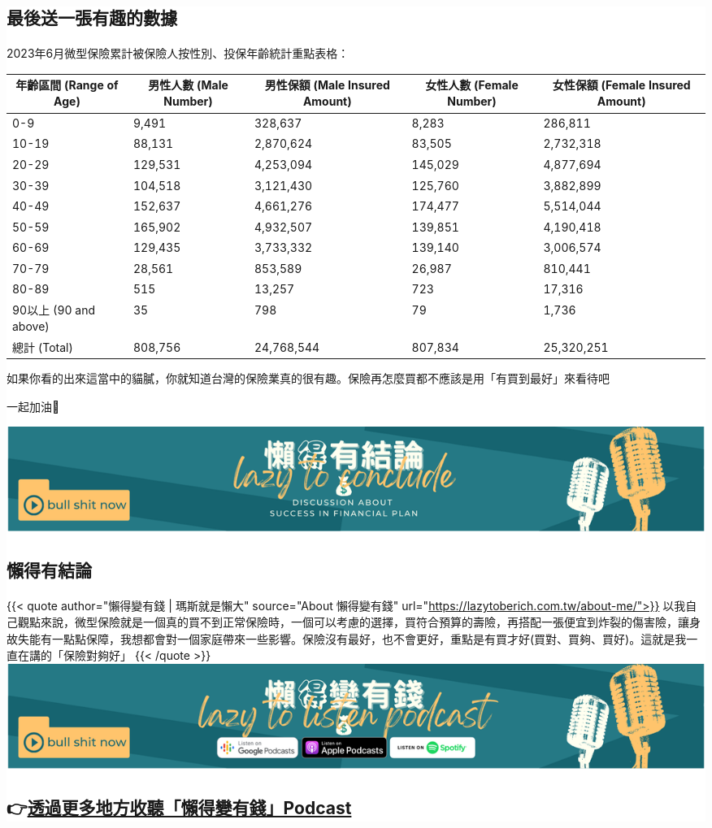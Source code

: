 ## 最後送一張有趣的數據

2023年6月微型保險累計被保險人按性別、投保年齡統計重點表格：

| 年齡區間 (Range of Age) | 男性人數 (Male Number) | 男性保額 (Male Insured Amount) | 女性人數 (Female Number) | 女性保額 (Female Insured Amount) |
| --- | --- | --- | --- | --- |
| 0-9 | 9,491 | 328,637 | 8,283 | 286,811 |
| 10-19 | 88,131 | 2,870,624 | 83,505 | 2,732,318 |
| 20-29 | 129,531 | 4,253,094 | 145,029 | 4,877,694 |
| 30-39 | 104,518 | 3,121,430 | 125,760 | 3,882,899 |
| 40-49 | 152,637 | 4,661,276 | 174,477 | 5,514,044 |
| 50-59 | 165,902 | 4,932,507 | 139,851 | 4,190,418 |
| 60-69 | 129,435 | 3,733,332 | 139,140 | 3,006,574 |
| 70-79 | 28,561 | 853,589 | 26,987 | 810,441 |
| 80-89 | 515 | 13,257 | 723 | 17,316 |
| 90以上 (90 and above) | 35 | 798 | 79 | 1,736 |
| 總計 (Total) | 808,756 | 24,768,544 | 807,834 | 25,320,251 |

如果你看的出來這當中的貓膩，你就知道台灣的保險業真的很有趣。保險再怎麼買都不應該是用「有買到最好」來看待吧

一起加油🙂

![lazytobeconclude.svg](lazytobeconclude.svg)
## 懶得有結論
{{< quote author="懶得變有錢 | 瑪斯就是懶大" source="About 懶得變有錢" url="https://lazytoberich.com.tw/about-me/">}}
以我自己觀點來說，微型保險就是一個真的買不到正常保險時，一個可以考慮的選擇，買符合預算的壽險，再搭配一張便宜到炸裂的傷害險，讓身故失能有一點點保障，我想都會對一個家庭帶來一些影響。保險沒有最好，也不會更好，重點是有買才好(買對、買夠、買好)。這就是我一直在講的「保險對夠好」
{{< /quote >}}
![lazytoberich.svg](lazytoberich.svg)
<iframe id="embedPlayer" src="https://embed.podcasts.apple.com/us/podcast/%E6%87%B6%E5%BE%97%E8%AE%8A%E6%9C%89%E9%8C%A2/id1707756115?itsct=podcast_box_player&amp;itscg=30200&amp;ls=1&amp;theme=auto" height="450px" frameborder="0" sandbox="allow-forms allow-popups allow-same-origin allow-scripts allow-top-navigation-by-user-activation" allow="autoplay *; encrypted-media *; clipboard-write" style="width: 100%; max-width: 660px; overflow: hidden; border-radius: 10px; transform: translateZ(0px); animation: 2s ease 0s 6 normal none running loading-indicator; background-color: rgb(228, 228, 228);"></iframe>

## 👉[透過更多地方收聽「懶得變有錢」Podcast](https://solink.soundon.fm/lazytoberich)